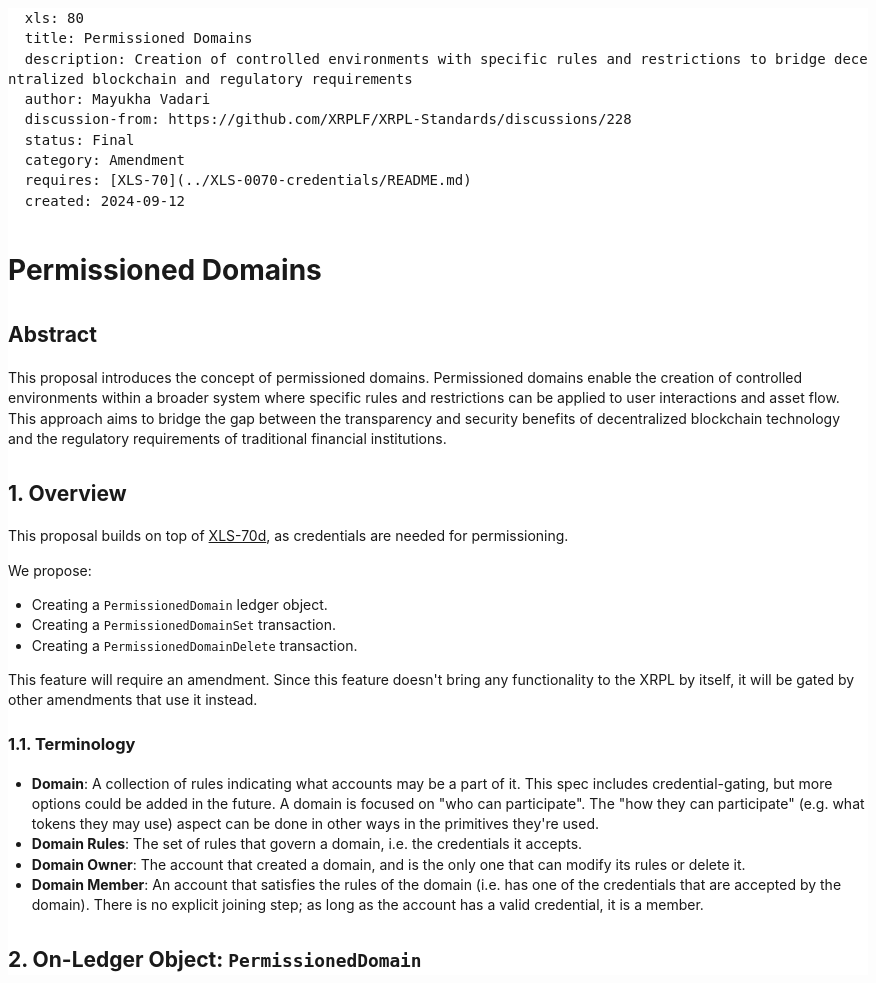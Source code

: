 <pre>
  xls: 80
  title: Permissioned Domains
  description: Creation of controlled environments with specific rules and restrictions to bridge decentralized blockchain and regulatory requirements
  author: Mayukha Vadari <mvadari@ripple.com>
  discussion-from: https://github.com/XRPLF/XRPL-Standards/discussions/228
  status: Final
  category: Amendment
  requires: [XLS-70](../XLS-0070-credentials/README.md)
  created: 2024-09-12
</pre>

# Permissioned Domains

## Abstract

This proposal introduces the concept of permissioned domains. Permissioned domains enable the creation of controlled environments within a broader system where specific rules and restrictions can be applied to user interactions and asset flow. This approach aims to bridge the gap between the transparency and security benefits of decentralized blockchain technology and the regulatory requirements of traditional financial institutions.

## 1. Overview

This proposal builds on top of [XLS-70d](https://github.com/XRPLF/XRPL-Standards/discussions/202), as credentials are needed for permissioning.

We propose:

- Creating a `PermissionedDomain` ledger object.
- Creating a `PermissionedDomainSet` transaction.
- Creating a `PermissionedDomainDelete` transaction.

This feature will require an amendment. Since this feature doesn't bring any functionality to the XRPL by itself, it will be gated by other amendments that use it instead.

### 1.1. Terminology

- **Domain**: A collection of rules indicating what accounts may be a part of it. This spec includes credential-gating, but more options could be added in the future. A domain is focused on "who can participate". The "how they can participate" (e.g. what tokens they may use) aspect can be done in other ways in the primitives they're used.
- **Domain Rules**: The set of rules that govern a domain, i.e. the credentials it accepts.
- **Domain Owner**: The account that created a domain, and is the only one that can modify its rules or delete it.
- **Domain Member**: An account that satisfies the rules of the domain (i.e. has one of the credentials that are accepted by the domain). There is no explicit joining step; as long as the account has a valid credential, it is a member.

## 2. On-Ledger Object: `PermissionedDomain`
